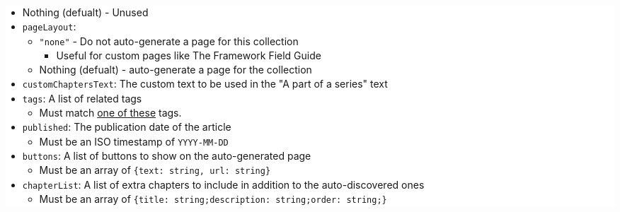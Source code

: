   - Nothing (defualt) - Unused
- `pageLayout`: 
  - `"none"` - Do not auto-generate a page for this collection
    - Useful for custom pages like The Framework Field Guide 
  - Nothing (defualt) - auto-generate a page for the collection
- `customChaptersText`: The custom text to be used in the "A part of a series" text
- `tags`: A list of related tags
  - Must match [one of these](./content/data/tags.json) tags.
- `published`: The publication date of the article
  - Must be an ISO timestamp of `YYYY-MM-DD`
- `buttons`: A list of buttons to show on the auto-generated page
  - Must be an array of `{text: string, url: string}`
- `chapterList`: A list of extra chapters to include in addition to the auto-discovered ones
  - Must be an array of `{title: string;description: string;order: string;}`
